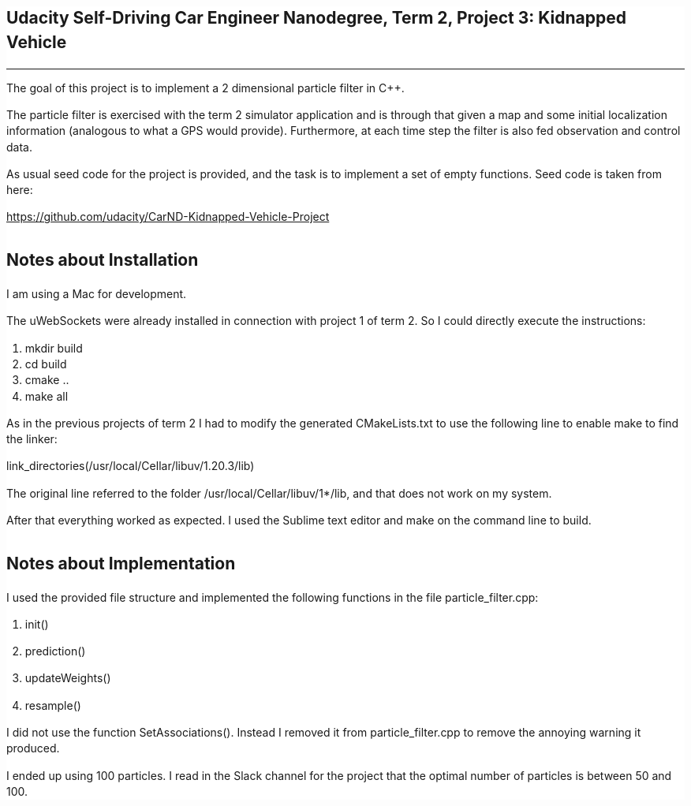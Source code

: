 ## Udacity Self-Driving Car Engineer Nanodegree, Term 2, Project 3: Kidnapped Vehicle

---

The goal of this project is to implement a 2 dimensional particle filter in C++.

The particle filter is exercised with the term 2 simulator application and is through that given a map and some initial localization information (analogous to what a GPS would provide). Furthermore, at each time step the filter is also fed observation and control data.

As usual seed code for the project is provided, and the task is to implement a set of empty functions. Seed code is taken from here:

https://github.com/udacity/CarND-Kidnapped-Vehicle-Project

[//]: # (Image References)
[image1]: ./writeup_images/passed.png

## Notes about Installation

I am using a Mac for development.

The uWebSockets were already installed in connection with project 1 of term 2. So I could directly execute the instructions:

1. mkdir build
2. cd build
3. cmake ..
4. make all

As in the previous projects of term 2 I had to modify the generated CMakeLists.txt to use the following line to enable make to find the linker:

link_directories(/usr/local/Cellar/libuv/1.20.3/lib)

The original line referred to the folder /usr/local/Cellar/libuv/1*/lib, and that does not work on my system.

After that everything worked as expected. I used the Sublime text editor and make on the command line to build.

## Notes about Implementation

I used the provided file structure and implemented the following functions in the file particle_filter.cpp:

1. init()

2. prediction()

3. updateWeights()

4. resample()

I did not use the function SetAssociations(). Instead I removed it from particle_filter.cpp to remove the annoying warning it produced.

I ended up using 100 particles. I read in the Slack channel for the project that the optimal number of particles is between 50 and 100.
